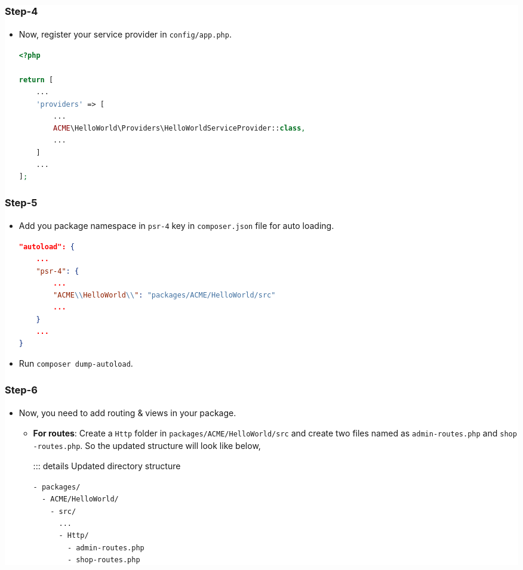 ### Step-4

- Now, register your service provider in `config/app.php`.

  ```php
  <?php

  return [
      ...
      'providers' => [
          ...
          ACME\HelloWorld\Providers\HelloWorldServiceProvider::class,
          ...
      ]
      ...
  ];
  ```

### Step-5

- Add you package namespace in `psr-4` key in `composer.json` file for auto loading.

  ```json
  "autoload": {
      ...
      "psr-4": {
          ...
          "ACME\\HelloWorld\\": "packages/ACME/HelloWorld/src"
          ...
      }
      ...
  }
  ```

- Run `composer dump-autoload`.

### Step-6

- Now, you need to add routing & views in your package.

  - **For routes**: Create a `Http` folder in `packages/ACME/HelloWorld/src` and create two files named as `admin-routes.php` and `shop-routes.php`. So the updated structure will look like below,

    ::: details Updated directory structure

    ```
    - packages/
      - ACME/HelloWorld/
        - src/
          ...
          - Http/
            - admin-routes.php
            - shop-routes.php
    ```
